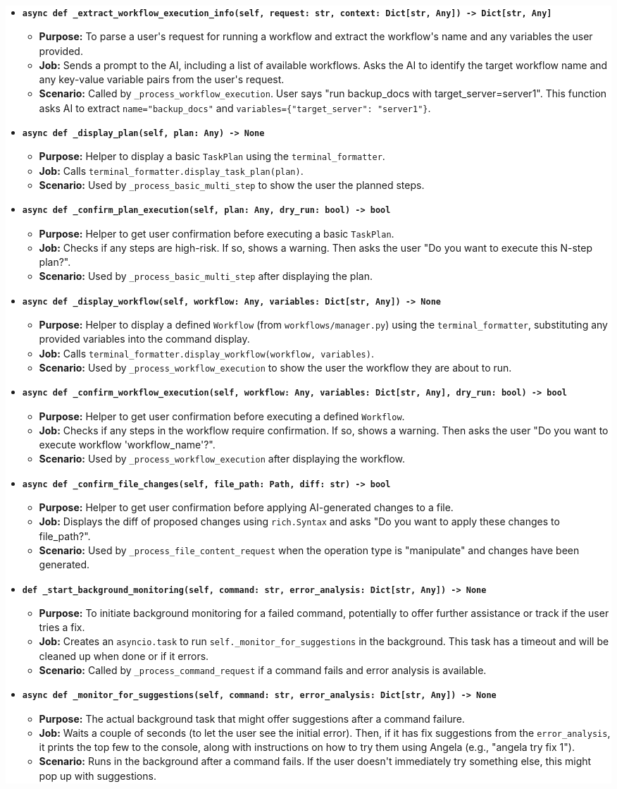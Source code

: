 *   **`async def _extract_workflow_execution_info(self, request: str, context: Dict[str, Any]) -> Dict[str, Any]`**
    *   **Purpose:** To parse a user's request for running a workflow and extract the workflow's name and any variables the user provided.
    *   **Job:** Sends a prompt to the AI, including a list of available workflows. Asks the AI to identify the target workflow name and any key-value variable pairs from the user's request.
    *   **Scenario:** Called by `_process_workflow_execution`. User says "run backup_docs with target_server=server1". This function asks AI to extract `name="backup_docs"` and `variables={"target_server": "server1"}`.

*   **`async def _display_plan(self, plan: Any) -> None`**
    *   **Purpose:** Helper to display a basic `TaskPlan` using the `terminal_formatter`.
    *   **Job:** Calls `terminal_formatter.display_task_plan(plan)`.
    *   **Scenario:** Used by `_process_basic_multi_step` to show the user the planned steps.

*   **`async def _confirm_plan_execution(self, plan: Any, dry_run: bool) -> bool`**
    *   **Purpose:** Helper to get user confirmation before executing a basic `TaskPlan`.
    *   **Job:** Checks if any steps are high-risk. If so, shows a warning. Then asks the user "Do you want to execute this N-step plan?".
    *   **Scenario:** Used by `_process_basic_multi_step` after displaying the plan.

*   **`async def _display_workflow(self, workflow: Any, variables: Dict[str, Any]) -> None`**
    *   **Purpose:** Helper to display a defined `Workflow` (from `workflows/manager.py`) using the `terminal_formatter`, substituting any provided variables into the command display.
    *   **Job:** Calls `terminal_formatter.display_workflow(workflow, variables)`.
    *   **Scenario:** Used by `_process_workflow_execution` to show the user the workflow they are about to run.

*   **`async def _confirm_workflow_execution(self, workflow: Any, variables: Dict[str, Any], dry_run: bool) -> bool`**
    *   **Purpose:** Helper to get user confirmation before executing a defined `Workflow`.
    *   **Job:** Checks if any steps in the workflow require confirmation. If so, shows a warning. Then asks the user "Do you want to execute workflow 'workflow_name'?".
    *   **Scenario:** Used by `_process_workflow_execution` after displaying the workflow.

*   **`async def _confirm_file_changes(self, file_path: Path, diff: str) -> bool`**
    *   **Purpose:** Helper to get user confirmation before applying AI-generated changes to a file.
    *   **Job:** Displays the diff of proposed changes using `rich.Syntax` and asks "Do you want to apply these changes to file_path?".
    *   **Scenario:** Used by `_process_file_content_request` when the operation type is "manipulate" and changes have been generated.

*   **`def _start_background_monitoring(self, command: str, error_analysis: Dict[str, Any]) -> None`**
    *   **Purpose:** To initiate background monitoring for a failed command, potentially to offer further assistance or track if the user tries a fix.
    *   **Job:** Creates an `asyncio.task` to run `self._monitor_for_suggestions` in the background. This task has a timeout and will be cleaned up when done or if it errors.
    *   **Scenario:** Called by `_process_command_request` if a command fails and error analysis is available.

*   **`async def _monitor_for_suggestions(self, command: str, error_analysis: Dict[str, Any]) -> None`**
    *   **Purpose:** The actual background task that might offer suggestions after a command failure.
    *   **Job:** Waits a couple of seconds (to let the user see the initial error). Then, if it has fix suggestions from the `error_analysis`, it prints the top few to the console, along with instructions on how to try them using Angela (e.g., "angela try fix 1").
    *   **Scenario:** Runs in the background after a command fails. If the user doesn't immediately try something else, this might pop up with suggestions.
